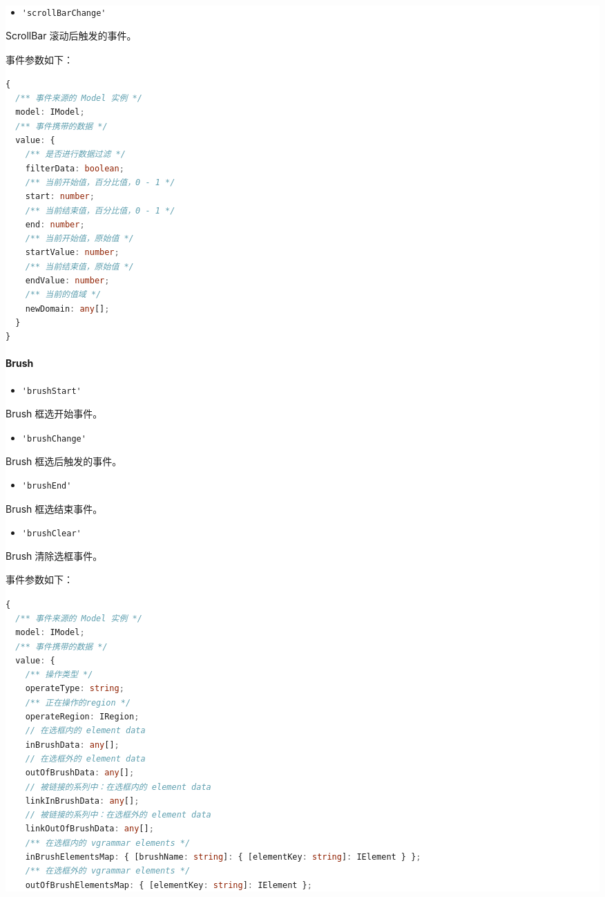 - `'scrollBarChange'`

ScrollBar 滚动后触发的事件。

事件参数如下：

```ts
{
  /** 事件来源的 Model 实例 */
  model: IModel;
  /** 事件携带的数据 */
  value: {
    /** 是否进行数据过滤 */
    filterData: boolean;
    /** 当前开始值，百分比值，0 - 1 */
    start: number;
    /** 当前结束值，百分比值，0 - 1 */
    end: number;
    /** 当前开始值，原始值 */
    startValue: number;
    /** 当前结束值，原始值 */
    endValue: number;
    /** 当前的值域 */
    newDomain: any[];
  }
}
```

#### Brush

- `'brushStart'`

Brush 框选开始事件。

- `'brushChange'`

Brush 框选后触发的事件。

- `'brushEnd'`

Brush 框选结束事件。

- `'brushClear'`

Brush 清除选框事件。

事件参数如下：

```ts
{
  /** 事件来源的 Model 实例 */
  model: IModel;
  /** 事件携带的数据 */
  value: {
    /** 操作类型 */
    operateType: string;
    /** 正在操作的region */
    operateRegion: IRegion;
    // 在选框内的 element data
    inBrushData: any[];
    // 在选框外的 element data
    outOfBrushData: any[];
    // 被链接的系列中：在选框内的 element data
    linkInBrushData: any[];
    // 被链接的系列中：在选框外的 element data
    linkOutOfBrushData: any[];
    /** 在选框内的 vgrammar elements */
    inBrushElementsMap: { [brushName: string]: { [elementKey: string]: IElement } };
    /** 在选框外的 vgrammar elements */
    outOfBrushElementsMap: { [elementKey: string]: IElement };
```

  [key: string]: any;